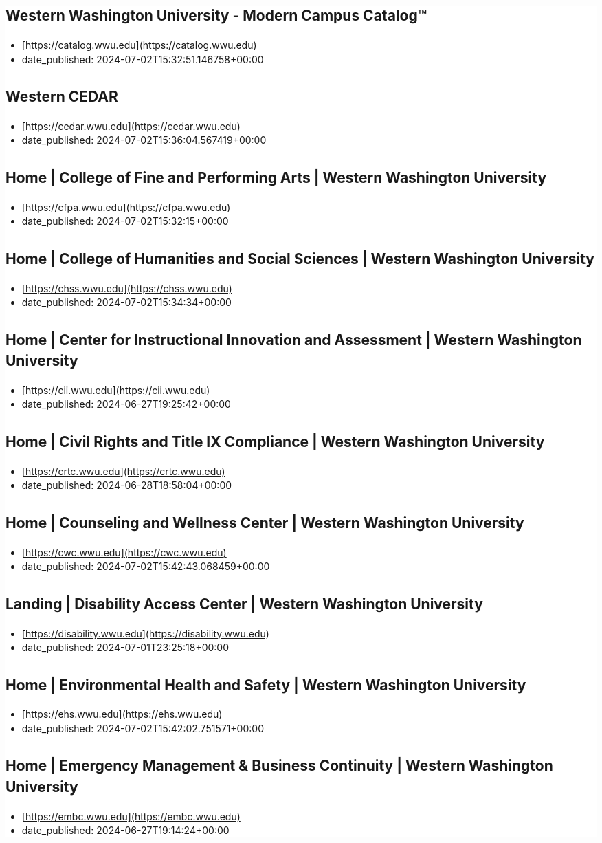  ## Western Washington University - Modern Campus Catalog™
 - [https://catalog.wwu.edu](https://catalog.wwu.edu)
 - date_published: 2024-07-02T15:32:51.146758+00:00

 ## Western CEDAR
 - [https://cedar.wwu.edu](https://cedar.wwu.edu)
 - date_published: 2024-07-02T15:36:04.567419+00:00

 ## Home | College of Fine and Performing Arts | Western Washington University
 - [https://cfpa.wwu.edu](https://cfpa.wwu.edu)
 - date_published: 2024-07-02T15:32:15+00:00

 ## Home | College of Humanities and Social Sciences | Western Washington University
 - [https://chss.wwu.edu](https://chss.wwu.edu)
 - date_published: 2024-07-02T15:34:34+00:00

 ## Home | Center for Instructional Innovation and Assessment | Western Washington University
 - [https://cii.wwu.edu](https://cii.wwu.edu)
 - date_published: 2024-06-27T19:25:42+00:00

 ## Home | Civil Rights and Title IX Compliance | Western Washington University
 - [https://crtc.wwu.edu](https://crtc.wwu.edu)
 - date_published: 2024-06-28T18:58:04+00:00

 ## Home | Counseling and Wellness Center | Western Washington University
 - [https://cwc.wwu.edu](https://cwc.wwu.edu)
 - date_published: 2024-07-02T15:42:43.068459+00:00

 ## Landing | Disability Access Center | Western Washington University
 - [https://disability.wwu.edu](https://disability.wwu.edu)
 - date_published: 2024-07-01T23:25:18+00:00

 ## Home | Environmental Health and Safety | Western Washington University
 - [https://ehs.wwu.edu](https://ehs.wwu.edu)
 - date_published: 2024-07-02T15:42:02.751571+00:00

 ## Home | Emergency Management & Business Continuity | Western Washington University
 - [https://embc.wwu.edu](https://embc.wwu.edu)
 - date_published: 2024-06-27T19:14:24+00:00
